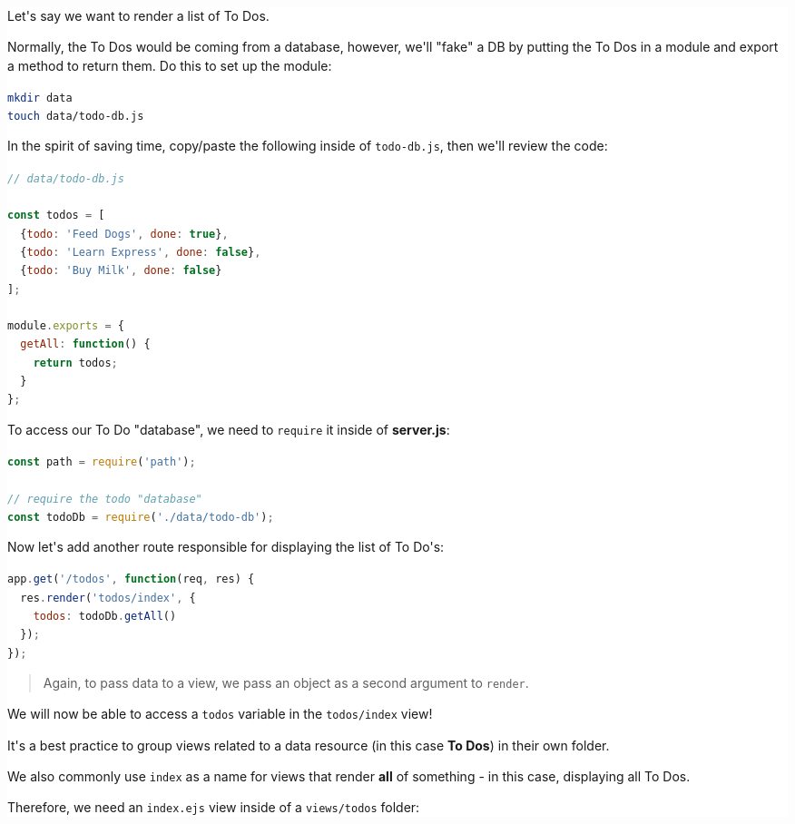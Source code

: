 Let's say we want to render a list of To Dos.

Normally, the To Dos would be coming from a database, however, we'll "fake" a DB by putting the To Dos in a module and export a method to return them. Do this to set up the module:

  ```sh
  mkdir data
  touch data/todo-db.js
  ```

In the spirit of saving time, copy/paste the following inside of `todo-db.js`, then we'll review the code:

  ```js
  // data/todo-db.js

  const todos = [
    {todo: 'Feed Dogs', done: true},
    {todo: 'Learn Express', done: false},
    {todo: 'Buy Milk', done: false}
  ];

  module.exports = {
    getAll: function() {
      return todos;
    }
  };
  ```

To access our To Do "database", we need to `require` it inside of **server.js**:

  ```js
  const path = require('path');

  // require the todo "database"
  const todoDb = require('./data/todo-db');
  ```

Now let's add another route responsible for displaying the list of To Do's:

```js
app.get('/todos', function(req, res) {
  res.render('todos/index', {
    todos: todoDb.getAll()
  });
});
```

> Again, to pass data to a view, we pass an object as a second argument to `render`.

We will now be able to access a `todos` variable in the `todos/index` view!

It's a best practice to group views related to a data resource (in this case **To Dos**) in their own folder.

We also commonly use `index` as a name for views that render **all** of something - in this case, displaying all To Dos.

Therefore, we need an `index.ejs` view inside of a `views/todos` folder:

